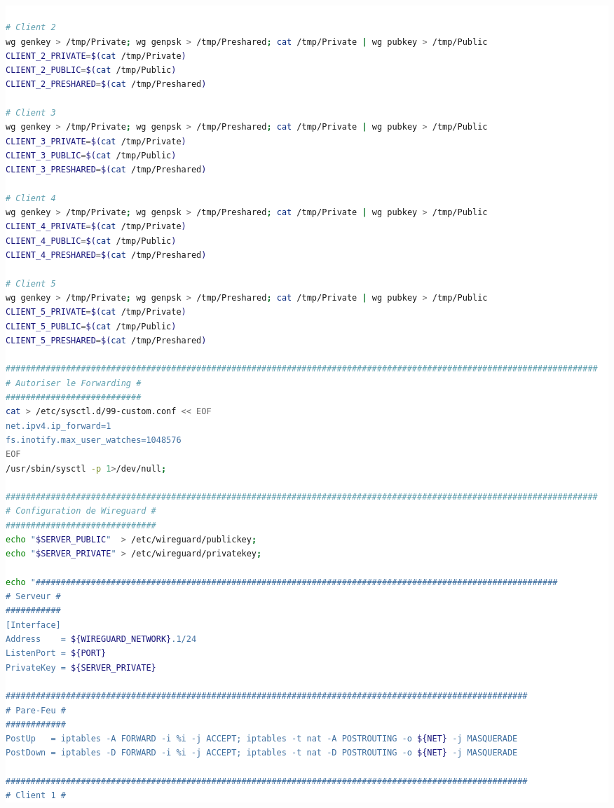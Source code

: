 ```bash

# Client 2
wg genkey > /tmp/Private; wg genpsk > /tmp/Preshared; cat /tmp/Private | wg pubkey > /tmp/Public
CLIENT_2_PRIVATE=$(cat /tmp/Private)
CLIENT_2_PUBLIC=$(cat /tmp/Public)
CLIENT_2_PRESHARED=$(cat /tmp/Preshared)

# Client 3
wg genkey > /tmp/Private; wg genpsk > /tmp/Preshared; cat /tmp/Private | wg pubkey > /tmp/Public
CLIENT_3_PRIVATE=$(cat /tmp/Private)
CLIENT_3_PUBLIC=$(cat /tmp/Public)
CLIENT_3_PRESHARED=$(cat /tmp/Preshared)

# Client 4
wg genkey > /tmp/Private; wg genpsk > /tmp/Preshared; cat /tmp/Private | wg pubkey > /tmp/Public
CLIENT_4_PRIVATE=$(cat /tmp/Private)
CLIENT_4_PUBLIC=$(cat /tmp/Public)
CLIENT_4_PRESHARED=$(cat /tmp/Preshared)

# Client 5
wg genkey > /tmp/Private; wg genpsk > /tmp/Preshared; cat /tmp/Private | wg pubkey > /tmp/Public
CLIENT_5_PRIVATE=$(cat /tmp/Private)
CLIENT_5_PUBLIC=$(cat /tmp/Public)
CLIENT_5_PRESHARED=$(cat /tmp/Preshared)

######################################################################################################################
# Autoriser le Forwarding #
###########################
cat > /etc/sysctl.d/99-custom.conf << EOF
net.ipv4.ip_forward=1
fs.inotify.max_user_watches=1048576
EOF
/usr/sbin/sysctl -p 1>/dev/null;

######################################################################################################################
# Configuration de Wireguard #
##############################
echo "$SERVER_PUBLIC"  > /etc/wireguard/publickey;
echo "$SERVER_PRIVATE" > /etc/wireguard/privatekey;

echo "########################################################################################################
# Serveur #
###########
[Interface]
Address    = ${WIREGUARD_NETWORK}.1/24
ListenPort = ${PORT}
PrivateKey = ${SERVER_PRIVATE}

########################################################################################################
# Pare-Feu #
############
PostUp   = iptables -A FORWARD -i %i -j ACCEPT; iptables -t nat -A POSTROUTING -o ${NET} -j MASQUERADE
PostDown = iptables -D FORWARD -i %i -j ACCEPT; iptables -t nat -D POSTROUTING -o ${NET} -j MASQUERADE

########################################################################################################
# Client 1 #
```